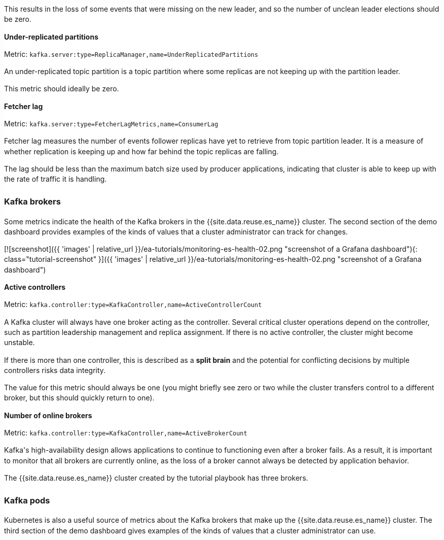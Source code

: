This results in the loss of some events that were missing on the new leader, and so the number of unclean leader elections should be zero.

**Under-replicated partitions**

Metric: `kafka.server:type=ReplicaManager,name=UnderReplicatedPartitions`

An under-replicated topic partition is a topic partition where some replicas are not keeping up with the partition leader.

This metric should ideally be zero.

**Fetcher lag**

Metric: `kafka.server:type=FetcherLagMetrics,name=ConsumerLag`

Fetcher lag measures the number of events follower replicas have yet to retrieve from topic partition leader. It is a measure of whether replication is keeping up and how far behind the topic replicas are falling.

The lag should be less than the maximum batch size used by producer applications, indicating that cluster is able to keep up with the rate of traffic it is handling.

### Kafka brokers

Some metrics indicate the health of the Kafka brokers in the {{site.data.reuse.es_name}} cluster. The second section of the demo dashboard provides examples of the kinds of values that a cluster administrator can track for changes.

[![screenshot]({{ 'images' | relative_url }}/ea-tutorials/monitoring-es-health-02.png "screenshot of a Grafana dashboard"){: class="tutorial-screenshot" }]({{ 'images' | relative_url }}/ea-tutorials/monitoring-es-health-02.png "screenshot of a Grafana dashboard")

**Active controllers**

Metric: `kafka.controller:type=KafkaController,name=ActiveControllerCount`

A Kafka cluster will always have one broker acting as the controller. Several critical cluster operations depend on the controller, such as partition leadership management and replica assignment. If there is no active controller, the cluster might become unstable.

If there is more than one controller, this is described as a **split brain** and the potential for conflicting decisions by multiple controllers risks data integrity.

The value for this metric should always be one (you might briefly see zero or two while the cluster transfers control to a different broker, but this should quickly return to one).

**Number of online brokers**

Metric: `kafka.controller:type=KafkaController,name=ActiveBrokerCount`

Kafka's high-availability design allows applications to continue to functioning even after a broker fails. As a result, it is important to monitor that all brokers are currently online, as the loss of a broker cannot always be detected by application behavior.

The {{site.data.reuse.es_name}} cluster created by the tutorial playbook has three brokers.

### Kafka pods

Kubernetes is also a useful source of metrics about the Kafka brokers that make up the {{site.data.reuse.es_name}} cluster. The third section of the demo dashboard gives examples of the kinds of values that a cluster administrator can use.
